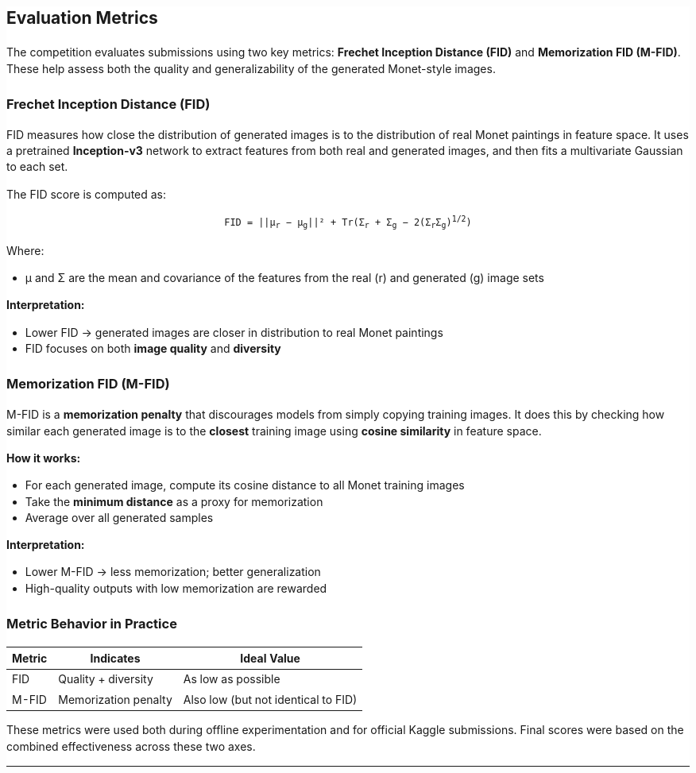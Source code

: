 
## Evaluation Metrics

The competition evaluates submissions using two key metrics: **Frechet Inception Distance (FID)** and **Memorization FID (M-FID)**. These help assess both the quality and generalizability of the generated Monet-style images.

### Frechet Inception Distance (FID)

FID measures how close the distribution of generated images is to the distribution of real Monet paintings in feature space. It uses a pretrained **Inception-v3** network to extract features from both real and generated images, and then fits a multivariate Gaussian to each set.

The FID score is computed as:

<p align="center"><code>FID = ||μ<sub>r</sub> − μ<sub>g</sub>||² + Tr(Σ<sub>r</sub> + Σ<sub>g</sub> − 2(Σ<sub>r</sub>Σ<sub>g</sub>)<sup>1/2</sup>)</code></p>

Where:
- μ and Σ are the mean and covariance of the features from the real (r) and generated (g) image sets

**Interpretation:**
- Lower FID → generated images are closer in distribution to real Monet paintings
- FID focuses on both **image quality** and **diversity**

### Memorization FID (M-FID)

M-FID is a **memorization penalty** that discourages models from simply copying training images. It does this by checking how similar each generated image is to the **closest** training image using **cosine similarity** in feature space.

**How it works:**
- For each generated image, compute its cosine distance to all Monet training images
- Take the **minimum distance** as a proxy for memorization
- Average over all generated samples

**Interpretation:**
- Lower M-FID → less memorization; better generalization
- High-quality outputs with low memorization are rewarded


### Metric Behavior in Practice

| Metric | Indicates                     | Ideal Value |
|--------|-------------------------------|-------------|
| FID    | Quality + diversity            | As low as possible |
| M-FID  | Memorization penalty           | Also low (but not identical to FID) |

These metrics were used both during offline experimentation and for official Kaggle submissions. Final scores were based on the combined effectiveness across these two axes.

---
